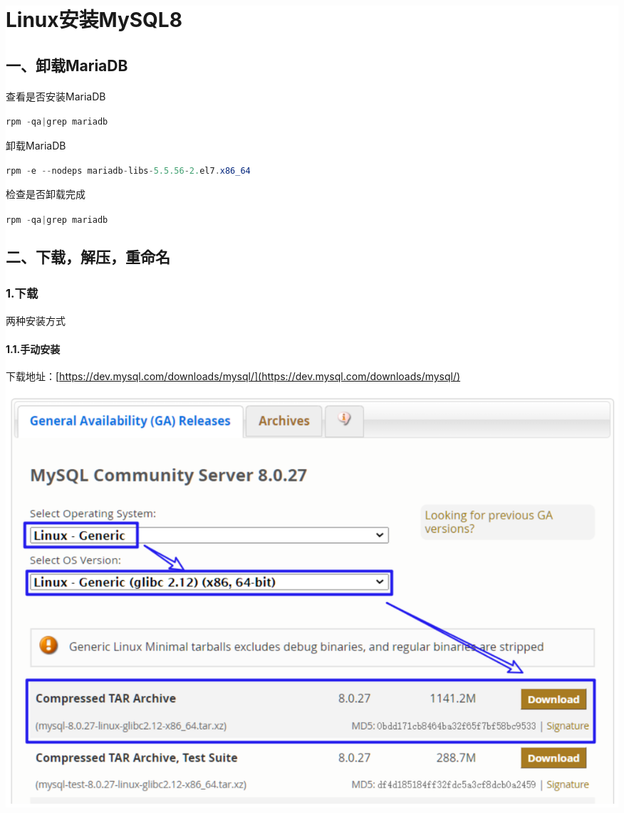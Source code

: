 # Linux安装MySQL8

## 一、卸载MariaDB

查看是否安装MariaDB

```java
rpm -qa|grep mariadb
```

卸载MariaDB

```java
rpm -e --nodeps mariadb-libs-5.5.56-2.el7.x86_64
```

检查是否卸载完成

```java
rpm -qa|grep mariadb
```

## 二、下载，解压，重命名

### 1.下载

两种安装方式

#### 1.1.手动安装

下载地址：[https://dev.mysql.com/downloads/mysql/](https://dev.mysql.com/downloads/mysql/)

![1667108312552](assets/1667108312552.png)

